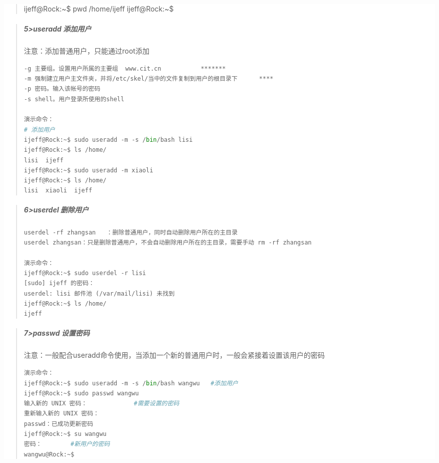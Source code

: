 > ijeff@Rock:~$ pwd
> /home/ijeff
> ijeff@Rock:~$ 
> ```

> ##### 5>useradd       添加用户
>
> 注意：添加普通用户，只能通过root添加
>
> ```Python
> -g 主要组。设置用户所属的主要组  www.cit.cn           *******
> -m 强制建立用户主文件夹，并将/etc/skel/当中的文件复制到用户的根目录下      ****  
> -p 密码。输入该帐号的密码         
> -s shell。用户登录所使用的shell         
>
> 演示命令：
> # 添加用户
> ijeff@Rock:~$ sudo useradd -m -s /bin/bash lisi
> ijeff@Rock:~$ ls /home/
> lisi  ijeff  
> ijeff@Rock:~$ sudo useradd -m xiaoli
> ijeff@Rock:~$ ls /home/
> lisi  xiaoli  ijeff  
> ```
>

> ##### 6>userdel        删除用户
>
> ```Python
> userdel -rf zhangsan   ：删除普通用户，同时自动删除用户所在的主目录
> userdel zhangsan：只是删除普通用户，不会自动删除用户所在的主目录，需要手动 rm -rf zhangsan
>
> 演示命令：
> ijeff@Rock:~$ sudo userdel -r lisi
> [sudo] ijeff 的密码： 
> userdel: lisi 邮件池 (/var/mail/lisi) 未找到
> ijeff@Rock:~$ ls /home/
> ijeff
> ```

> ##### 7>passwd    设置密码
>
> 注意：一般配合useradd命令使用，当添加一个新的普通用户时，一般会紧接着设置该用户的密码
>
> ```Python
> 演示命令：
> ijeff@Rock:~$ sudo useradd -m -s /bin/bash wangwu   #添加用户
> ijeff@Rock:~$ sudo passwd wangwu
> 输入新的 UNIX 密码： 			#需要设置的密码
> 重新输入新的 UNIX 密码： 
> passwd：已成功更新密码
> ijeff@Rock:~$ su wangwu
> 密码：        #新用户的密码
> wangwu@Rock:~$ 
> ```
